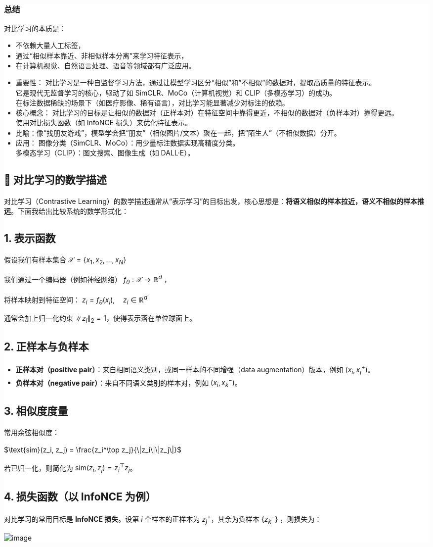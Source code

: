 
### 总结

对比学习的本质是：

* 不依赖大量人工标签，
* 通过“相似样本靠近、非相似样本分离”来学习特征表示，
* 在计算机视觉、自然语言处理、语音等领域都有广泛应用。


- 重要性：
对比学习是一种自监督学习方法，通过让模型学习区分“相似”和“不相似”的数据对，提取高质量的特征表示。  
它是现代无监督学习的核心，驱动了如 SimCLR、MoCo（计算机视觉）和 CLIP（多模态学习）的成功。  
在标注数据稀缺的场景下（如医疗影像、稀有语言），对比学习能显著减少对标注的依赖。  
- 核心概念：
对比学习的目标是让相似的数据对（正样本对）在特征空间中靠得更近，不相似的数据对（负样本对）靠得更远。   
使用对比损失函数（如 InfoNCE 损失）来优化特征表示。 
- 比喻：像“找朋友游戏”，模型学会把“朋友”（相似图片/文本）聚在一起，把“陌生人”（不相似数据）分开。  
- 应用：
图像分类（SimCLR、MoCo）：用少量标注数据实现高精度分类。  
多模态学习（CLIP）：图文搜索、图像生成（如 DALL·E）。

## 📖 对比学习的数学描述
对比学习（Contrastive Learning）的数学描述通常从“表示学习”的目标出发，核心思想是：**将语义相似的样本拉近，语义不相似的样本推远**。下面我给出比较系统的数学形式化：

## 1. 表示函数

假设我们有样本集合 $\mathcal{X} = \{x_1, x_2, \dots, x_N\}$ 

我们通过一个编码器（例如神经网络） $f_\theta: \mathcal{X} \to \mathbb {R}^d$ ， 

将样本映射到特征空间： $z_i = f_\theta(x_i), \quad z_i \in \mathbb{R}^d$

通常会加上归一化约束 $\|z_i\|_2 = 1$，使得表示落在单位球面上。

## 2. 正样本与负样本

* **正样本对（positive pair）**：来自相同语义类别，或同一样本的不同增强（data augmentation）版本，例如 $(x_i, x_j^+)$。
* **负样本对（negative pair）**：来自不同语义类别的样本对，例如 $(x_i, x_k^-)$。

## 3. 相似度度量

常用余弦相似度：

$\text{sim}(z_i, z_j) = \frac{z_i^\top z_j}{\|z_i\|\|z_j\|}$

若已归一化，则简化为 $\text{sim}(z_i, z_j) = z_i^\top z_j$。

## 4. 损失函数（以 InfoNCE 为例）

对比学习的常用目标是 **InfoNCE 损失**。设第 $i$ 个样本的正样本为 $z_j^+$，其余为负样本 $\{z_k^-\}$ ，则损失为：

<img width="258" height="71" alt="image" src="https://github.com/user-attachments/assets/c8502645-6c4c-4ae2-b370-07e2d4d0e73d" />
